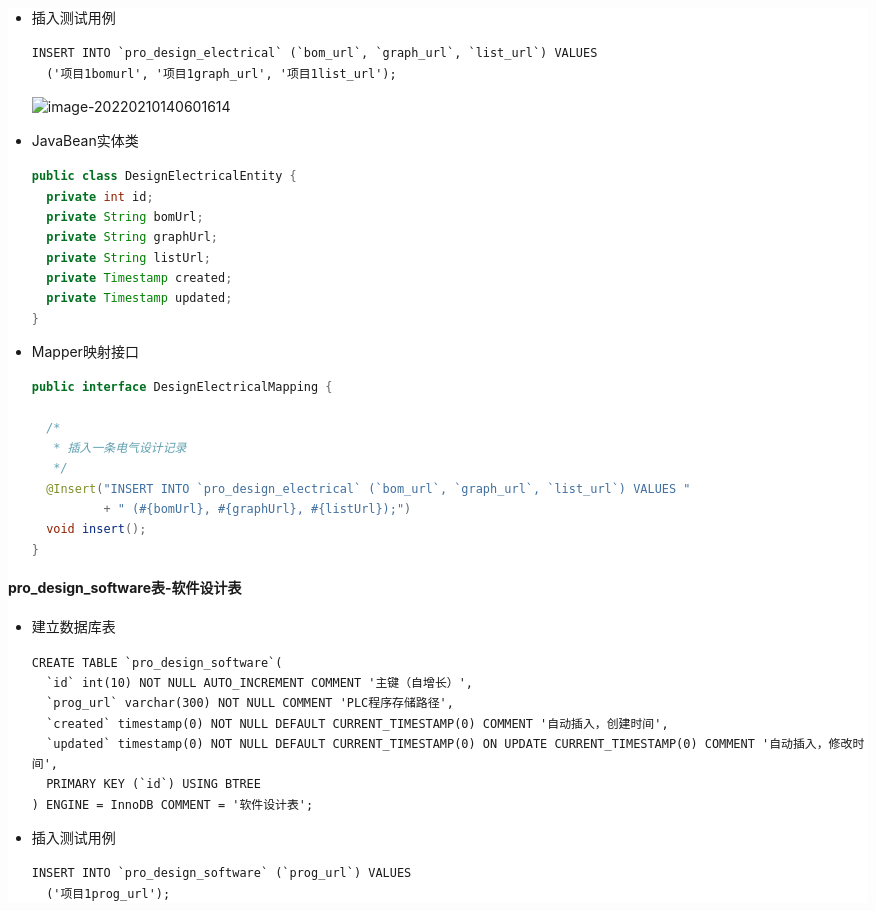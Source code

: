 - 插入测试用例

  ```mysql
  INSERT INTO `pro_design_electrical` (`bom_url`, `graph_url`, `list_url`) VALUES
  	('项目1bomurl', '项目1graph_url', '项目1list_url');
  ```

  ![image-20220210140601614](https://gitee.com/Object_Jason/my-pic-go/raw/master/img/image-20220210140601614.png)

- JavaBean实体类

  ```java
  public class DesignElectricalEntity {
  	private int id;
  	private String bomUrl;
  	private String graphUrl;
  	private String listUrl;
  	private Timestamp created;
  	private Timestamp updated;
  }
  ```

- Mapper映射接口

  ```java
  public interface DesignElectricalMapping {
  
  	/*
  	 * 插入一条电气设计记录
  	 */
  	@Insert("INSERT INTO `pro_design_electrical` (`bom_url`, `graph_url`, `list_url`) VALUES "
  			+ "	(#{bomUrl}, #{graphUrl}, #{listUrl});")
  	void insert();
  }
  ```

#### pro_design_software表-软件设计表

- 建立数据库表

  ```mysql
  CREATE TABLE `pro_design_software`(
    `id` int(10) NOT NULL AUTO_INCREMENT COMMENT '主键（自增长）',
    `prog_url` varchar(300) NOT NULL COMMENT 'PLC程序存储路径', 
    `created` timestamp(0) NOT NULL DEFAULT CURRENT_TIMESTAMP(0) COMMENT '自动插入，创建时间',
    `updated` timestamp(0) NOT NULL DEFAULT CURRENT_TIMESTAMP(0) ON UPDATE CURRENT_TIMESTAMP(0) COMMENT '自动插入，修改时间',
    PRIMARY KEY (`id`) USING BTREE
  ) ENGINE = InnoDB COMMENT = '软件设计表';
  ```

- 插入测试用例

  ```mysql
  INSERT INTO `pro_design_software` (`prog_url`) VALUES
  	('项目1prog_url');
  ```
